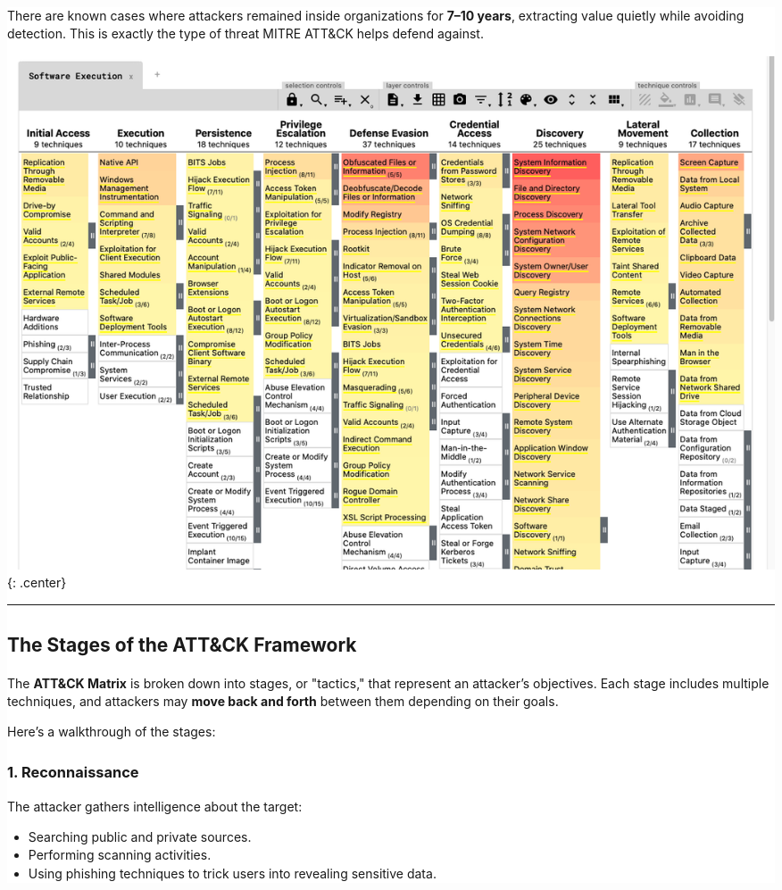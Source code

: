 There are known cases where attackers remained inside organizations for **7–10 years**, extracting value quietly while avoiding detection. This is exactly the type of threat MITRE ATT\&CK helps defend against.

![MITRE](/assets/img/202508/mitre.png){: .center}  

 ---

## The Stages of the ATT\&CK Framework

The **ATT\&CK Matrix** is broken down into stages, or "tactics," that represent an attacker’s objectives. Each stage includes multiple techniques, and attackers may **move back and forth** between them depending on their goals.

Here’s a walkthrough of the stages:

### 1. Reconnaissance

The attacker gathers intelligence about the target:

* Searching public and private sources.
* Performing scanning activities.
* Using phishing techniques to trick users into revealing sensitive data.
